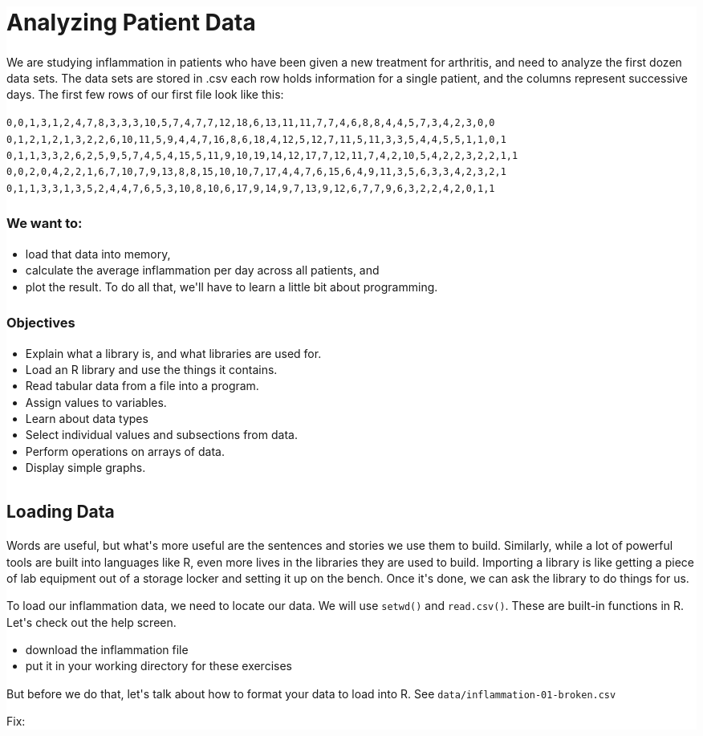 
# Analyzing Patient Data

We are studying inflammation in patients who have been given a new treatment for arthritis,
and need to analyze the first dozen data sets. 
The data sets are stored in .csv each row holds information for a single patient, 
and the columns represent successive days. 
The first few rows of our first file look like this:

	0,0,1,3,1,2,4,7,8,3,3,3,10,5,7,4,7,7,12,18,6,13,11,11,7,7,4,6,8,8,4,4,5,7,3,4,2,3,0,0
	0,1,2,1,2,1,3,2,2,6,10,11,5,9,4,4,7,16,8,6,18,4,12,5,12,7,11,5,11,3,3,5,4,4,5,5,1,1,0,1
	0,1,1,3,3,2,6,2,5,9,5,7,4,5,4,15,5,11,9,10,19,14,12,17,7,12,11,7,4,2,10,5,4,2,2,3,2,2,1,1
	0,0,2,0,4,2,2,1,6,7,10,7,9,13,8,8,15,10,10,7,17,4,4,7,6,15,6,4,9,11,3,5,6,3,3,4,2,3,2,1
	0,1,1,3,3,1,3,5,2,4,4,7,6,5,3,10,8,10,6,17,9,14,9,7,13,9,12,6,7,7,9,6,3,2,2,4,2,0,1,1

### We want to:

* load that data into memory,
* calculate the average inflammation per day across all patients, and
* plot the result.
To do all that, we'll have to learn a little bit about programming.

### Objectives
* Explain what a library is, and what libraries are used for.
* Load an R library and use the things it contains.
* Read tabular data from a file into a program.
* Assign values to variables.
* Learn about data types
* Select individual values and subsections from data.
* Perform operations on arrays of data.
* Display simple graphs.

Loading Data
----------------

Words are useful, but what's more useful are the sentences and stories we use them to build. 
Similarly, while a lot of powerful tools are built into languages like R, 
even more lives in the libraries they are used to build.
Importing a library is like getting a piece of lab equipment out of a storage locker
and setting it up on the bench. 
Once it's done, we can ask the library to do things for us.

To load our inflammation data, we need to locate our data.
We will use `setwd()` and `read.csv()`. These are built-in functions in R. Let's check out the help screen.

* download the inflammation file
* put it in your working directory for these exercises

But before we do that, let's talk about how to format your data to load into R.
See `data/inflammation-01-broken.csv`

Fix:
